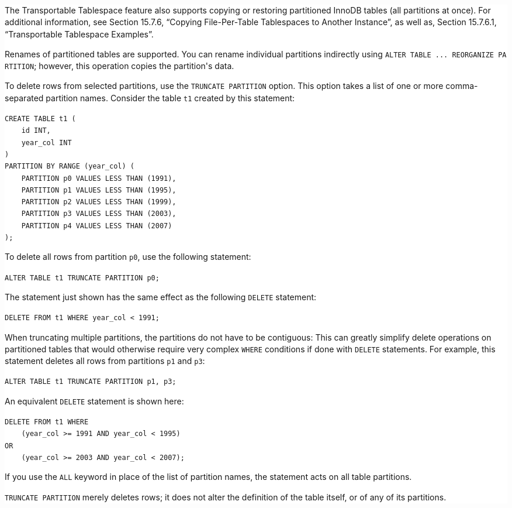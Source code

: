 The Transportable Tablespace feature also supports copying or restoring partitioned InnoDB tables (all partitions at once). For additional information, see Section 15.7.6, “Copying File-Per-Table Tablespaces to Another Instance”, as well as, Section 15.7.6.1, “Transportable Tablespace Examples”.

Renames of partitioned tables are supported. You can rename individual partitions indirectly using `ALTER TABLE ... REORGANIZE PARTITION`; however, this operation copies the partition's data.

To delete rows from selected partitions, use the `TRUNCATE PARTITION` option. This option takes a list of one or more comma-separated partition names. Consider the table `t1` created by this statement:
```
CREATE TABLE t1 (
    id INT,
    year_col INT
)
PARTITION BY RANGE (year_col) (
    PARTITION p0 VALUES LESS THAN (1991),
    PARTITION p1 VALUES LESS THAN (1995),
    PARTITION p2 VALUES LESS THAN (1999),
    PARTITION p3 VALUES LESS THAN (2003),
    PARTITION p4 VALUES LESS THAN (2007)
);
```

To delete all rows from partition `p0`, use the following statement:
```
ALTER TABLE t1 TRUNCATE PARTITION p0;
```

The statement just shown has the same effect as the following `DELETE` statement:
```
DELETE FROM t1 WHERE year_col < 1991;
```

When truncating multiple partitions, the partitions do not have to be contiguous: This can greatly simplify
delete operations on partitioned tables that would otherwise require very complex `WHERE` conditions if
done with `DELETE` statements. For example, this statement deletes all rows from partitions `p1` and `p3`:
```
ALTER TABLE t1 TRUNCATE PARTITION p1, p3;
```

An equivalent `DELETE` statement is shown here:
```
DELETE FROM t1 WHERE
    (year_col >= 1991 AND year_col < 1995)
OR
    (year_col >= 2003 AND year_col < 2007);
```

If you use the `ALL` keyword in place of the list of partition names, the statement acts on all table
partitions.

`TRUNCATE PARTITION` merely deletes rows; it does not alter the definition of the table itself, or of any
of its partitions.
